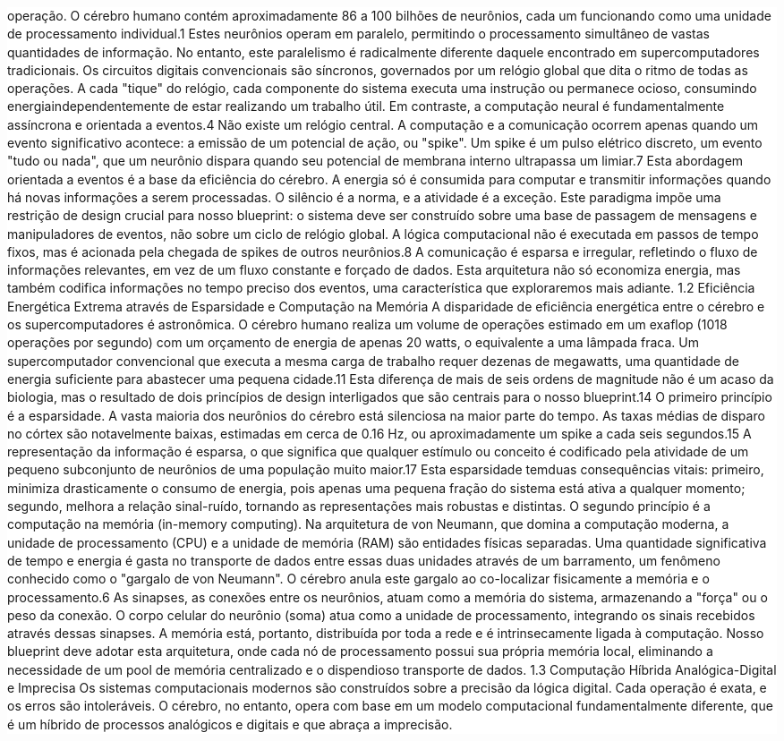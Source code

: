 operação. O cérebro humano contém aproximadamente 86 a 100 bilhões de
neurônios, cada um funcionando como uma unidade de processamento individual.1
Estes neurônios operam em paralelo, permitindo o processamento simultâneo de
vastas quantidades de informação. No entanto, este paralelismo é radicalmente
diferente daquele encontrado em supercomputadores tradicionais.
Os circuitos digitais convencionais são síncronos, governados por um relógio global
que dita o ritmo de todas as operações. A cada "tique" do relógio, cada componente
do sistema executa uma instrução ou permanece ocioso, consumindo energiaindependentemente de estar realizando um trabalho útil. Em contraste, a computação
neural é fundamentalmente assíncrona e orientada a eventos.4 Não existe um relógio
central. A computação e a comunicação ocorrem apenas quando um evento
significativo acontece: a emissão de um potencial de ação, ou "spike". Um spike é um
pulso elétrico discreto, um evento "tudo ou nada", que um neurônio dispara quando
seu potencial de membrana interno ultrapassa um limiar.7
Esta abordagem orientada a eventos é a base da eficiência do cérebro. A energia só é
consumida para computar e transmitir informações quando há novas informações a
serem processadas. O silêncio é a norma, e a atividade é a exceção. Este paradigma
impõe uma restrição de design crucial para nosso blueprint: o sistema deve ser
construído sobre uma base de passagem de mensagens e manipuladores de eventos,
não sobre um ciclo de relógio global. A lógica computacional não é executada em
passos de tempo fixos, mas é acionada pela chegada de spikes de outros neurônios.8
A comunicação é esparsa e irregular, refletindo o fluxo de informações relevantes, em
vez de um fluxo constante e forçado de dados. Esta arquitetura não só economiza
energia, mas também codifica informações no tempo preciso dos eventos, uma
característica que exploraremos mais adiante.
1.2 Eficiência Energética Extrema através de Esparsidade e Computação na
Memória
A disparidade de eficiência energética entre o cérebro e os supercomputadores é
astronômica. O cérebro humano realiza um volume de operações estimado em um
exaflop (1018 operações por segundo) com um orçamento de energia de apenas 20
watts, o equivalente a uma lâmpada fraca. Um supercomputador convencional que
executa a mesma carga de trabalho requer dezenas de megawatts, uma quantidade
de energia suficiente para abastecer uma pequena cidade.11 Esta diferença de mais
de seis ordens de magnitude não é um acaso da biologia, mas o resultado de dois
princípios de design interligados que são centrais para o nosso blueprint.14
O primeiro princípio é a esparsidade. A vasta maioria dos neurônios do cérebro está
silenciosa na maior parte do tempo. As taxas médias de disparo no córtex são
notavelmente baixas, estimadas em cerca de 0.16 Hz, ou aproximadamente um spike a
cada seis segundos.15 A representação da informação é esparsa, o que significa que
qualquer estímulo ou conceito é codificado pela atividade de um pequeno
subconjunto de neurônios de uma população muito maior.17 Esta esparsidade temduas consequências vitais: primeiro, minimiza drasticamente o consumo de energia,
pois apenas uma pequena fração do sistema está ativa a qualquer momento;
segundo, melhora a relação sinal-ruído, tornando as representações mais robustas e
distintas.
O segundo princípio é a computação na memória (in-memory computing). Na
arquitetura de von Neumann, que domina a computação moderna, a unidade de
processamento (CPU) e a unidade de memória (RAM) são entidades físicas
separadas. Uma quantidade significativa de tempo e energia é gasta no transporte de
dados entre essas duas unidades através de um barramento, um fenômeno
conhecido como o "gargalo de von Neumann". O cérebro anula este gargalo ao
co-localizar fisicamente a memória e o processamento.6 As sinapses, as conexões
entre os neurônios, atuam como a memória do sistema, armazenando a "força" ou o
peso da conexão. O corpo celular do neurônio (soma) atua como a unidade de
processamento, integrando os sinais recebidos através dessas sinapses. A memória
está, portanto, distribuída por toda a rede e é intrinsecamente ligada à computação.
Nosso blueprint deve adotar esta arquitetura, onde cada nó de processamento possui
sua própria memória local, eliminando a necessidade de um pool de memória
centralizado e o dispendioso transporte de dados.
1.3 Computação Híbrida Analógica-Digital e Imprecisa
Os sistemas computacionais modernos são construídos sobre a precisão da lógica
digital. Cada operação é exata, e os erros são intoleráveis. O cérebro, no entanto,
opera com base em um modelo computacional fundamentalmente diferente, que é
um híbrido de processos analógicos e digitais e que abraça a imprecisão.